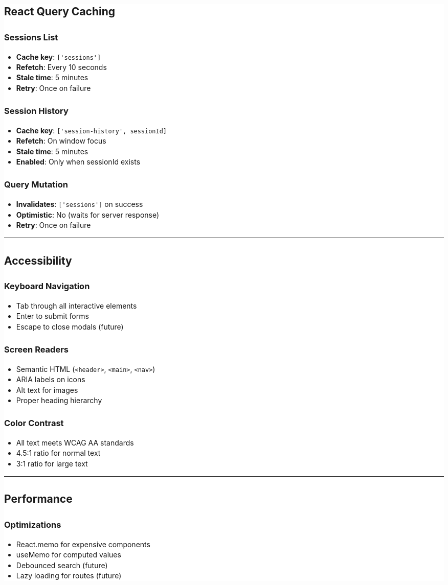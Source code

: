 
## React Query Caching

### Sessions List
- **Cache key**: `['sessions']`
- **Refetch**: Every 10 seconds
- **Stale time**: 5 minutes
- **Retry**: Once on failure

### Session History
- **Cache key**: `['session-history', sessionId]`
- **Refetch**: On window focus
- **Stale time**: 5 minutes
- **Enabled**: Only when sessionId exists

### Query Mutation
- **Invalidates**: `['sessions']` on success
- **Optimistic**: No (waits for server response)
- **Retry**: Once on failure

---

## Accessibility

### Keyboard Navigation
- Tab through all interactive elements
- Enter to submit forms
- Escape to close modals (future)

### Screen Readers
- Semantic HTML (`<header>`, `<main>`, `<nav>`)
- ARIA labels on icons
- Alt text for images
- Proper heading hierarchy

### Color Contrast
- All text meets WCAG AA standards
- 4.5:1 ratio for normal text
- 3:1 ratio for large text

---

## Performance

### Optimizations
- React.memo for expensive components
- useMemo for computed values
- Debounced search (future)
- Lazy loading for routes (future)
